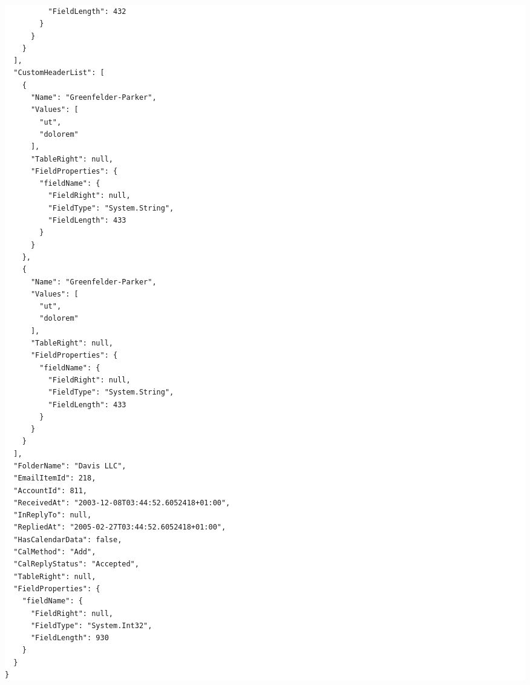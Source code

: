 ```http_
          "FieldLength": 432
        }
      }
    }
  ],
  "CustomHeaderList": [
    {
      "Name": "Greenfelder-Parker",
      "Values": [
        "ut",
        "dolorem"
      ],
      "TableRight": null,
      "FieldProperties": {
        "fieldName": {
          "FieldRight": null,
          "FieldType": "System.String",
          "FieldLength": 433
        }
      }
    },
    {
      "Name": "Greenfelder-Parker",
      "Values": [
        "ut",
        "dolorem"
      ],
      "TableRight": null,
      "FieldProperties": {
        "fieldName": {
          "FieldRight": null,
          "FieldType": "System.String",
          "FieldLength": 433
        }
      }
    }
  ],
  "FolderName": "Davis LLC",
  "EmailItemId": 218,
  "AccountId": 811,
  "ReceivedAt": "2003-12-08T03:44:52.6052418+01:00",
  "InReplyTo": null,
  "RepliedAt": "2005-02-27T03:44:52.6052418+01:00",
  "HasCalendarData": false,
  "CalMethod": "Add",
  "CalReplyStatus": "Accepted",
  "TableRight": null,
  "FieldProperties": {
    "fieldName": {
      "FieldRight": null,
      "FieldType": "System.Int32",
      "FieldLength": 930
    }
  }
}
```